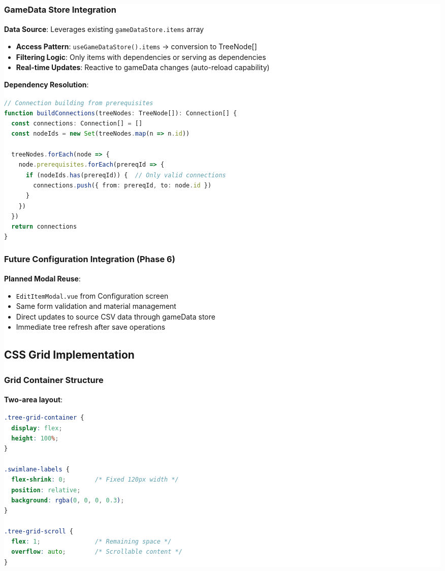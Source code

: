 ### GameData Store Integration

**Data Source**: Leverages existing `gameDataStore.items` array
- **Access Pattern**: `useGameDataStore().items` → conversion to TreeNode[]
- **Filtering Logic**: Only items with dependencies or serving as dependencies
- **Real-time Updates**: Reactive to gameData changes (auto-reload capability)

**Dependency Resolution**:
```typescript
// Connection building from prerequisites
function buildConnections(treeNodes: TreeNode[]): Connection[] {
  const connections: Connection[] = []
  const nodeIds = new Set(treeNodes.map(n => n.id))
  
  treeNodes.forEach(node => {
    node.prerequisites.forEach(prereqId => {
      if (nodeIds.has(prereqId)) {  // Only valid connections
        connections.push({ from: prereqId, to: node.id })
      }
    })
  })
  return connections
}
```

### Future Configuration Integration (Phase 6)

**Planned Modal Reuse**:
- `EditItemModal.vue` from Configuration screen
- Same form validation and material management
- Direct updates to source CSV data through gameData store
- Immediate tree refresh after save operations

## CSS Grid Implementation

### Grid Container Structure

**Two-area layout**:
```css
.tree-grid-container {
  display: flex;
  height: 100%;
}

.swimlane-labels {
  flex-shrink: 0;        /* Fixed 120px width */
  position: relative;
  background: rgba(0, 0, 0, 0.3);
}

.tree-grid-scroll {
  flex: 1;               /* Remaining space */
  overflow: auto;        /* Scrollable content */
}
```
